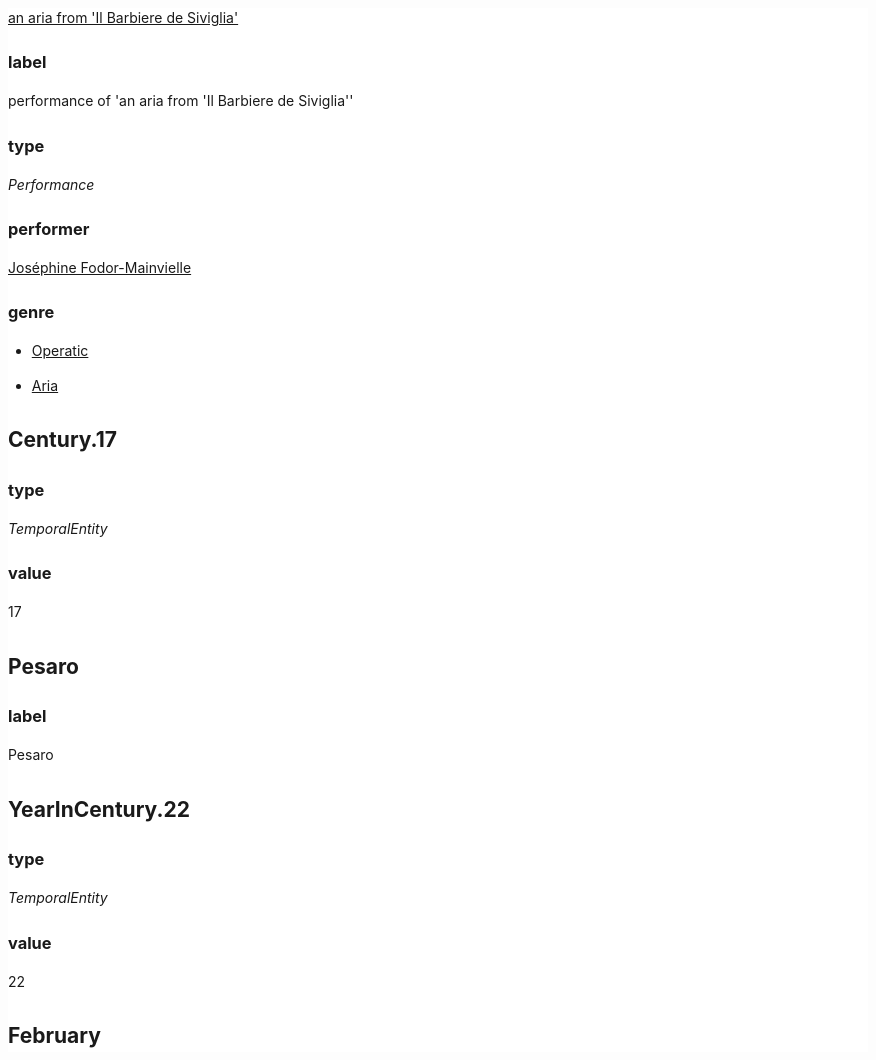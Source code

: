 
[an aria from 'Il Barbiere de Siviglia'](#an-aria-from-'Il-Barbiere-de-Siviglia')

### label


performance of 'an aria from 'Il Barbiere de Siviglia''

### type


*Performance*

### performer


[Joséphine Fodor-Mainvielle](#Joséphine-Fodor-Mainvielle)

### genre

 - [Operatic](#Operatic)

 - [Aria](#Aria)

## Century.17

### type


*TemporalEntity*

### value


17

## Pesaro

### label


Pesaro

## YearInCentury.22

### type


*TemporalEntity*

### value


22

## February
